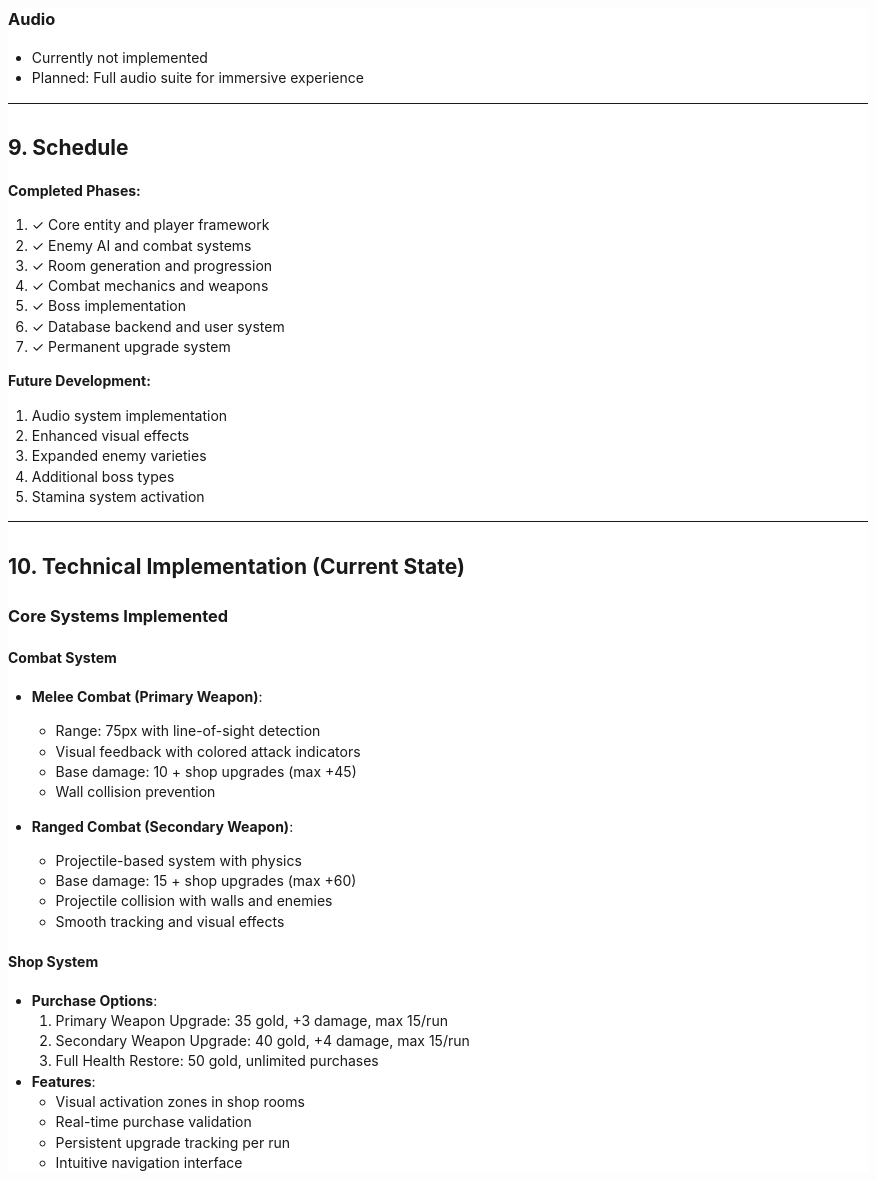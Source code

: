 ### Audio

- Currently not implemented
- Planned: Full audio suite for immersive experience

---

## 9. Schedule

**Completed Phases:**
1. ✓ Core entity and player framework
2. ✓ Enemy AI and combat systems
3. ✓ Room generation and progression
4. ✓ Combat mechanics and weapons
5. ✓ Boss implementation
6. ✓ Database backend and user system
7. ✓ Permanent upgrade system

**Future Development:**
1. Audio system implementation
2. Enhanced visual effects
3. Expanded enemy varieties
4. Additional boss types
5. Stamina system activation

---

## 10. Technical Implementation (Current State)

### Core Systems Implemented

#### Combat System
- **Melee Combat (Primary Weapon)**:
  - Range: 75px with line-of-sight detection
  - Visual feedback with colored attack indicators
  - Base damage: 10 + shop upgrades (max +45)
  - Wall collision prevention
  
- **Ranged Combat (Secondary Weapon)**:
  - Projectile-based system with physics
  - Base damage: 15 + shop upgrades (max +60)
  - Projectile collision with walls and enemies
  - Smooth tracking and visual effects

#### Shop System
- **Purchase Options**:
  1. Primary Weapon Upgrade: 35 gold, +3 damage, max 15/run
  2. Secondary Weapon Upgrade: 40 gold, +4 damage, max 15/run  
  3. Full Health Restore: 50 gold, unlimited purchases
- **Features**:
  - Visual activation zones in shop rooms
  - Real-time purchase validation
  - Persistent upgrade tracking per run
  - Intuitive navigation interface
